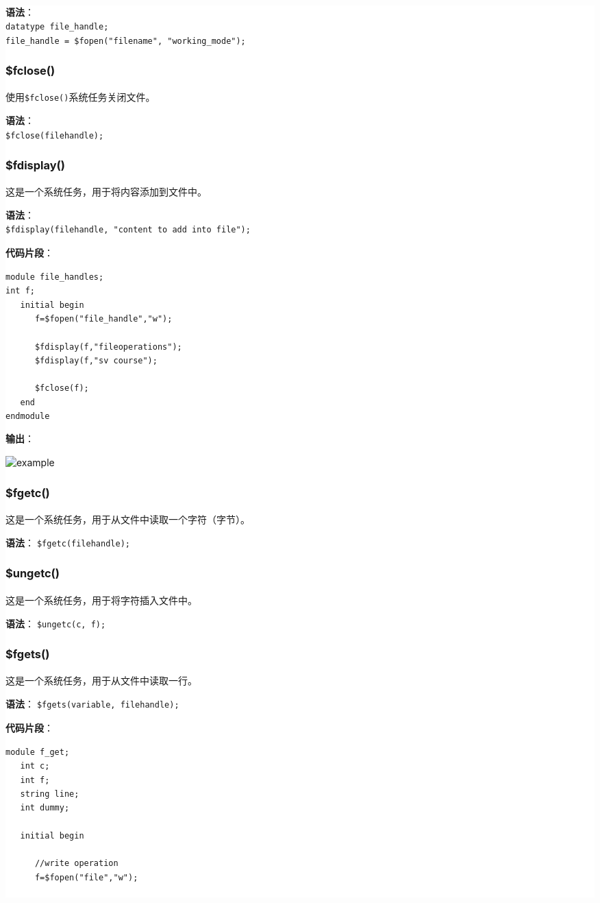 **语法**：  
`datatype file_handle;`  
`file_handle = $fopen("filename", "working_mode");`

### $fclose()
使用`$fclose()`系统任务关闭文件。

**语法**：     
`$fclose(filehandle);`

### $fdisplay()
这是一个系统任务，用于将内容添加到文件中。

**语法**：  
`$fdisplay(filehandle, "content to add into file");`

**代码片段**：

```
module file_handles;
int f;
   initial begin
      f=$fopen("file_handle","w");
      
      $fdisplay(f,"fileoperations");
      $fdisplay(f,"sv course");

      $fclose(f);
   end 
endmodule
```
**输出**：

![example](https://user-images.githubusercontent.com/110509375/195583524-8e5a1c9b-6867-4c36-9088-97351b0e38b5.png)

### $fgetc()
这是一个系统任务，用于从文件中读取一个字符（字节）。

**语法**：
`$fgetc(filehandle);`

### $ungetc()
这是一个系统任务，用于将字符插入文件中。

**语法**：
`$ungetc(c, f);`

### $fgets()
这是一个系统任务，用于从文件中读取一行。

**语法**：
`$fgets(variable, filehandle);`

**代码片段**：
```
module f_get;
   int c;
   int f;
   string line;
   int dummy;

   initial begin
      
      //write operation
      f=$fopen("file","w");
     
```
